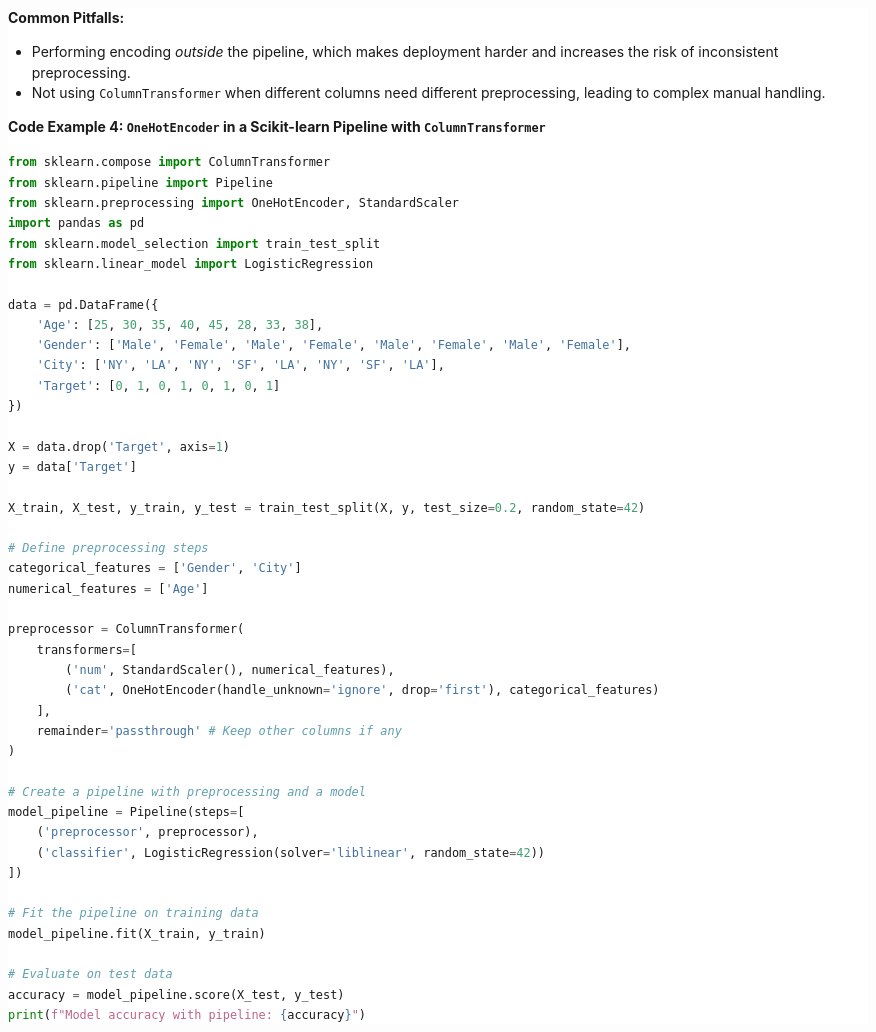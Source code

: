 **Common Pitfalls:**
*   Performing encoding *outside* the pipeline, which makes deployment harder and increases the risk of inconsistent preprocessing.
*   Not using `ColumnTransformer` when different columns need different preprocessing, leading to complex manual handling.

**Code Example 4: `OneHotEncoder` in a Scikit-learn Pipeline with `ColumnTransformer`**

```python
from sklearn.compose import ColumnTransformer
from sklearn.pipeline import Pipeline
from sklearn.preprocessing import OneHotEncoder, StandardScaler
import pandas as pd
from sklearn.model_selection import train_test_split
from sklearn.linear_model import LogisticRegression

data = pd.DataFrame({
    'Age': [25, 30, 35, 40, 45, 28, 33, 38],
    'Gender': ['Male', 'Female', 'Male', 'Female', 'Male', 'Female', 'Male', 'Female'],
    'City': ['NY', 'LA', 'NY', 'SF', 'LA', 'NY', 'SF', 'LA'],
    'Target': [0, 1, 0, 1, 0, 1, 0, 1]
})

X = data.drop('Target', axis=1)
y = data['Target']

X_train, X_test, y_train, y_test = train_test_split(X, y, test_size=0.2, random_state=42)

# Define preprocessing steps
categorical_features = ['Gender', 'City']
numerical_features = ['Age']

preprocessor = ColumnTransformer(
    transformers=[
        ('num', StandardScaler(), numerical_features),
        ('cat', OneHotEncoder(handle_unknown='ignore', drop='first'), categorical_features)
    ],
    remainder='passthrough' # Keep other columns if any
)

# Create a pipeline with preprocessing and a model
model_pipeline = Pipeline(steps=[
    ('preprocessor', preprocessor),
    ('classifier', LogisticRegression(solver='liblinear', random_state=42))
])

# Fit the pipeline on training data
model_pipeline.fit(X_train, y_train)

# Evaluate on test data
accuracy = model_pipeline.score(X_test, y_test)
print(f"Model accuracy with pipeline: {accuracy}")
```
